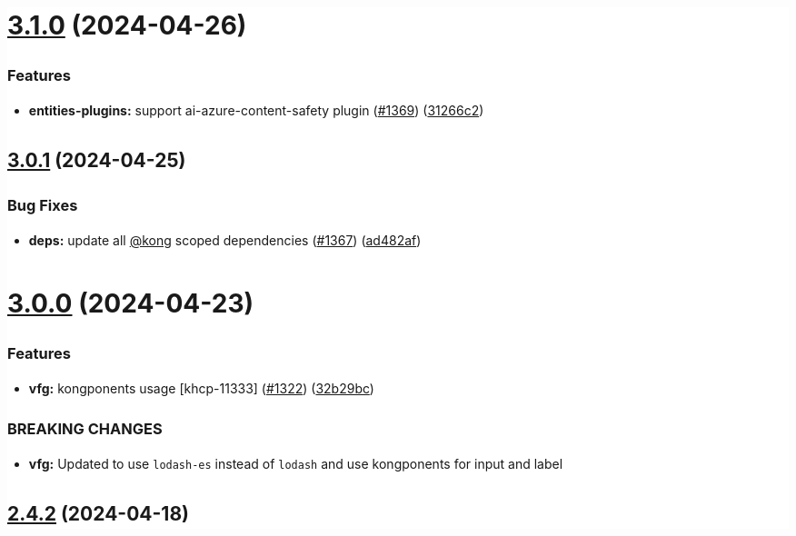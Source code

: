 # [3.1.0](https://github.com/Kong/public-ui-components/compare/@kong-ui-public/forms@3.0.1...@kong-ui-public/forms@3.1.0) (2024-04-26)


### Features

* **entities-plugins:** support ai-azure-content-safety plugin ([#1369](https://github.com/Kong/public-ui-components/issues/1369)) ([31266c2](https://github.com/Kong/public-ui-components/commit/31266c2d2469166a927f27b8991dfdfa15030d2e))





## [3.0.1](https://github.com/Kong/public-ui-components/compare/@kong-ui-public/forms@3.0.0...@kong-ui-public/forms@3.0.1) (2024-04-25)


### Bug Fixes

* **deps:** update all [@kong](https://github.com/kong) scoped dependencies ([#1367](https://github.com/Kong/public-ui-components/issues/1367)) ([ad482af](https://github.com/Kong/public-ui-components/commit/ad482afe2aab62e8767175638e11ddbb213b2f8a))





# [3.0.0](https://github.com/Kong/public-ui-components/compare/@kong-ui-public/forms@2.4.2...@kong-ui-public/forms@3.0.0) (2024-04-23)


### Features

* **vfg:** kongponents usage [khcp-11333] ([#1322](https://github.com/Kong/public-ui-components/issues/1322)) ([32b29bc](https://github.com/Kong/public-ui-components/commit/32b29bc5ef6440e4a94823072b9a1fd4eb9ecfbb))


### BREAKING CHANGES

* **vfg:** Updated to use `lodash-es` instead of `lodash` and use kongponents for input and
label





## [2.4.2](https://github.com/Kong/public-ui-components/compare/@kong-ui-public/forms@2.4.1...@kong-ui-public/forms@2.4.2) (2024-04-18)

